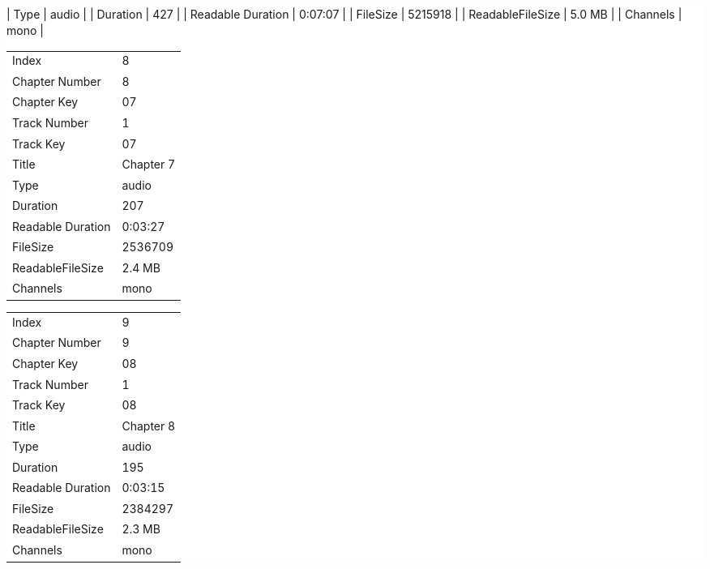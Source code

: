 | Type | audio |
| Duration | 427 |
| Readable Duration | 0:07:07 |
| FileSize | 5215918 |
| ReadableFileSize | 5.0 MB |
| Channels | mono |

|  |  |
| - | - |
| Index | 8 |
| Chapter Number | 8 |
| Chapter Key | 07 |
| Track Number | 1 |
| Track Key | 07 |
| Title | Chapter 7 |
| Type | audio |
| Duration | 207 |
| Readable Duration | 0:03:27 |
| FileSize | 2536709 |
| ReadableFileSize | 2.4 MB |
| Channels | mono |

|  |  |
| - | - |
| Index | 9 |
| Chapter Number | 9 |
| Chapter Key | 08 |
| Track Number | 1 |
| Track Key | 08 |
| Title | Chapter 8 |
| Type | audio |
| Duration | 195 |
| Readable Duration | 0:03:15 |
| FileSize | 2384297 |
| ReadableFileSize | 2.3 MB |
| Channels | mono |
